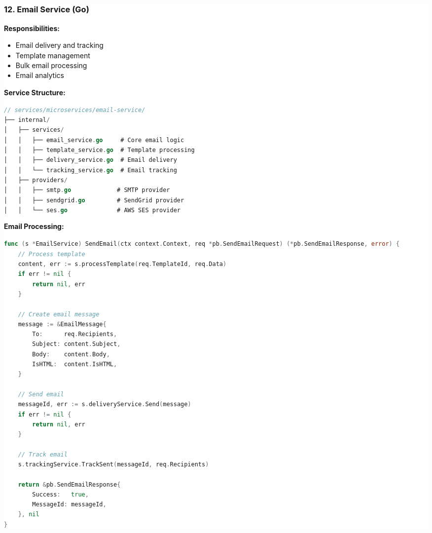 ```go
```

### 12. Email Service (Go)

**Responsibilities:**
- Email delivery and tracking
- Template management
- Bulk email processing
- Email analytics

**Service Structure:**
```go
// services/microservices/email-service/
├── internal/
│   ├── services/
│   │   ├── email_service.go     # Core email logic
│   │   ├── template_service.go  # Template processing
│   │   ├── delivery_service.go  # Email delivery
│   │   └── tracking_service.go  # Email tracking
│   ├── providers/
│   │   ├── smtp.go             # SMTP provider
│   │   ├── sendgrid.go         # SendGrid provider
│   │   └── ses.go              # AWS SES provider
```

**Email Processing:**
```go
func (s *EmailService) SendEmail(ctx context.Context, req *pb.SendEmailRequest) (*pb.SendEmailResponse, error) {
    // Process template
    content, err := s.processTemplate(req.TemplateId, req.Data)
    if err != nil {
        return nil, err
    }
    
    // Create email message
    message := &EmailMessage{
        To:      req.Recipients,
        Subject: content.Subject,
        Body:    content.Body,
        IsHTML:  content.IsHTML,
    }
    
    // Send email
    messageId, err := s.deliveryService.Send(message)
    if err != nil {
        return nil, err
    }
    
    // Track email
    s.trackingService.TrackSent(messageId, req.Recipients)
    
    return &pb.SendEmailResponse{
        Success:   true,
        MessageId: messageId,
    }, nil
}
```

